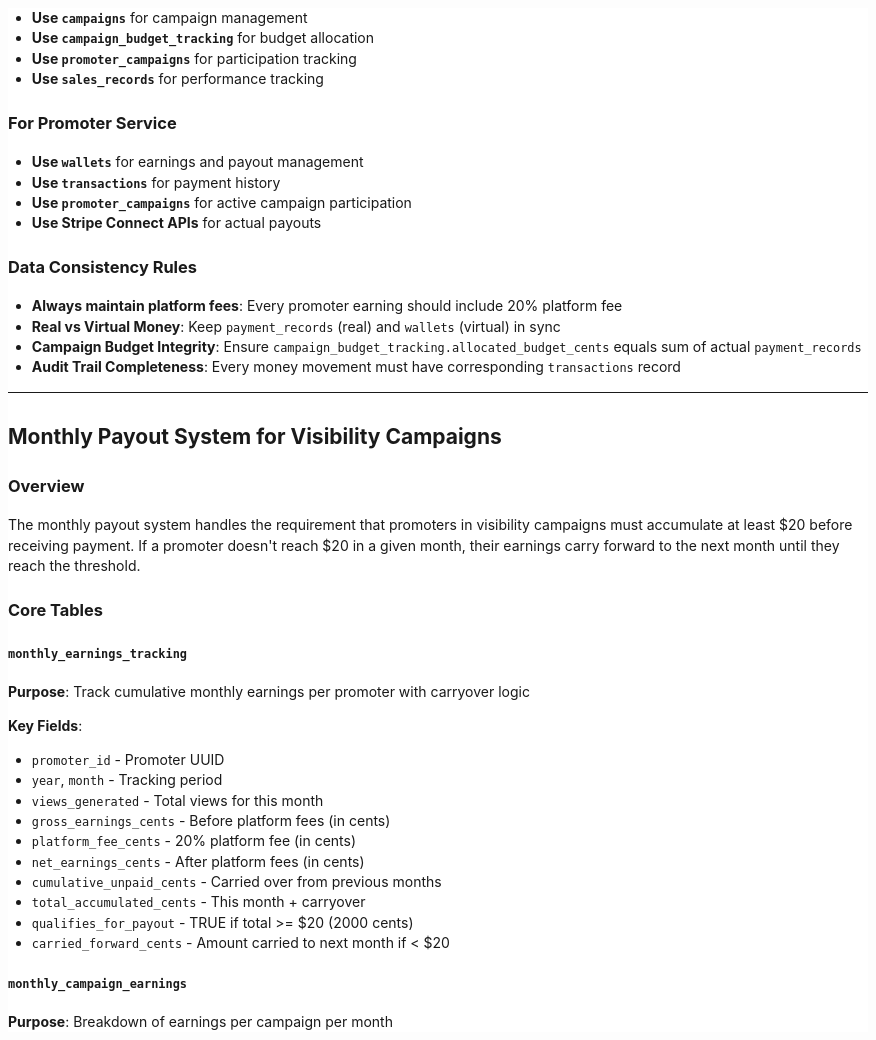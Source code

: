 - **Use `campaigns`** for campaign management
- **Use `campaign_budget_tracking`** for budget allocation
- **Use `promoter_campaigns`** for participation tracking
- **Use `sales_records`** for performance tracking

### For Promoter Service

- **Use `wallets`** for earnings and payout management
- **Use `transactions`** for payment history
- **Use `promoter_campaigns`** for active campaign participation
- **Use Stripe Connect APIs** for actual payouts

### Data Consistency Rules

- **Always maintain platform fees**: Every promoter earning should include 20% platform fee
- **Real vs Virtual Money**: Keep `payment_records` (real) and `wallets` (virtual) in sync
- **Campaign Budget Integrity**: Ensure `campaign_budget_tracking.allocated_budget_cents` equals sum of actual `payment_records`
- **Audit Trail Completeness**: Every money movement must have corresponding `transactions` record

---

## Monthly Payout System for Visibility Campaigns

### Overview

The monthly payout system handles the requirement that promoters in visibility campaigns must accumulate at least $20 before receiving payment. If a promoter doesn't reach $20 in a given month, their earnings carry forward to the next month until they reach the threshold.

### Core Tables

#### `monthly_earnings_tracking`

**Purpose**: Track cumulative monthly earnings per promoter with carryover logic

**Key Fields**:

- `promoter_id` - Promoter UUID
- `year`, `month` - Tracking period
- `views_generated` - Total views for this month
- `gross_earnings_cents` - Before platform fees (in cents)
- `platform_fee_cents` - 20% platform fee (in cents)
- `net_earnings_cents` - After platform fees (in cents)
- `cumulative_unpaid_cents` - Carried over from previous months
- `total_accumulated_cents` - This month + carryover
- `qualifies_for_payout` - TRUE if total >= $20 (2000 cents)
- `carried_forward_cents` - Amount carried to next month if < $20

#### `monthly_campaign_earnings`

**Purpose**: Breakdown of earnings per campaign per month
